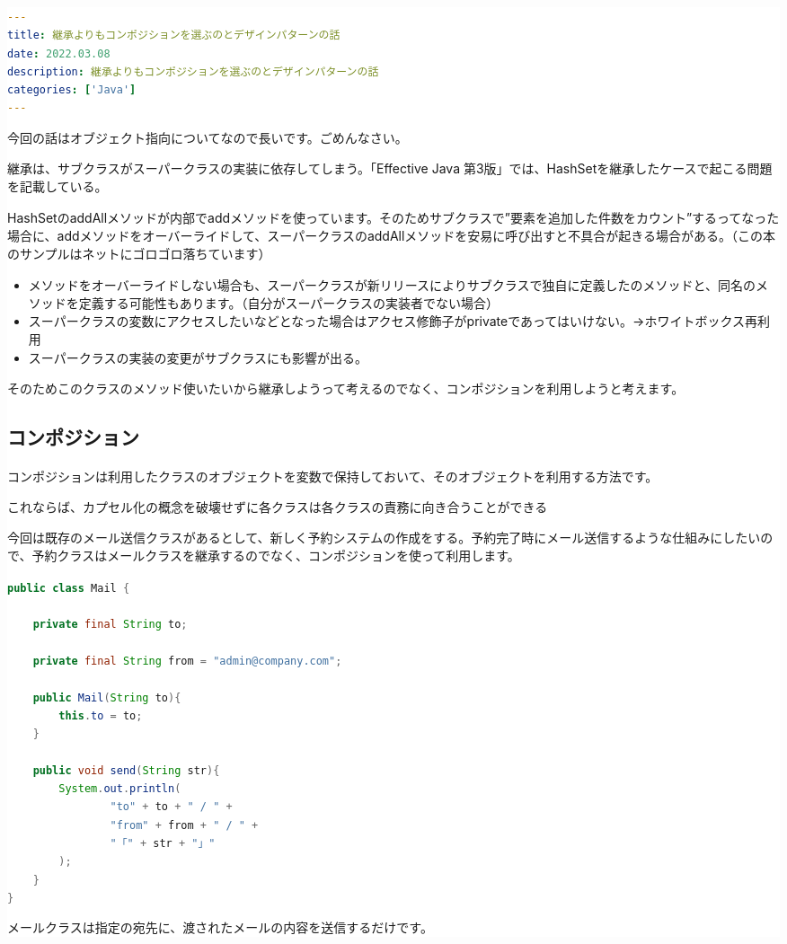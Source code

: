 ```yaml
---
title: 継承よりもコンポジションを選ぶのとデザインパターンの話
date: 2022.03.08
description: 継承よりもコンポジションを選ぶのとデザインパターンの話
categories: ['Java']
---
```


今回の話はオブジェクト指向についてなので長いです。ごめんなさい。



継承は、サブクラスがスーパークラスの実装に依存してしまう。「Effective Java 第3版」では、HashSetを継承したケースで起こる問題を記載している。

HashSetのaddAllメソッドが内部でaddメソッドを使っています。そのためサブクラスで”要素を追加した件数をカウント”するってなった場合に、addメソッドをオーバーライドして、スーパークラスのaddAllメソッドを安易に呼び出すと不具合が起きる場合がある。（この本のサンプルはネットにゴロゴロ落ちています）
* メソッドをオーバーライドしない場合も、スーパークラスが新リリースによりサブクラスで独自に定義したのメソッドと、同名のメソッドを定義する可能性もあります。（自分がスーパークラスの実装者でない場合）
* スーパークラスの変数にアクセスしたいなどとなった場合はアクセス修飾子がprivateであってはいけない。→ホワイトボックス再利用
* スーパークラスの実装の変更がサブクラスにも影響が出る。

そのためこのクラスのメソッド使いたいから継承しようって考えるのでなく、コンポジションを利用しようと考えます。

## コンポジション


コンポジションは利用したクラスのオブジェクトを変数で保持しておいて、そのオブジェクトを利用する方法です。

これならば、カプセル化の概念を破壊せずに各クラスは各クラスの責務に向き合うことができる

今回は既存のメール送信クラスがあるとして、新しく予約システムの作成をする。予約完了時にメール送信するような仕組みにしたいので、予約クラスはメールクラスを継承するのでなく、コンポジションを使って利用します。

```java
public class Mail {

    private final String to;

    private final String from = "admin@company.com";

    public Mail(String to){
        this.to = to;
    }

    public void send(String str){
        System.out.println(
                "to" + to + " / " +
                "from" + from + " / " +
                "「" + str + "」"
        );
    }
}
```


メールクラスは指定の宛先に、渡されたメールの内容を送信するだけです。
